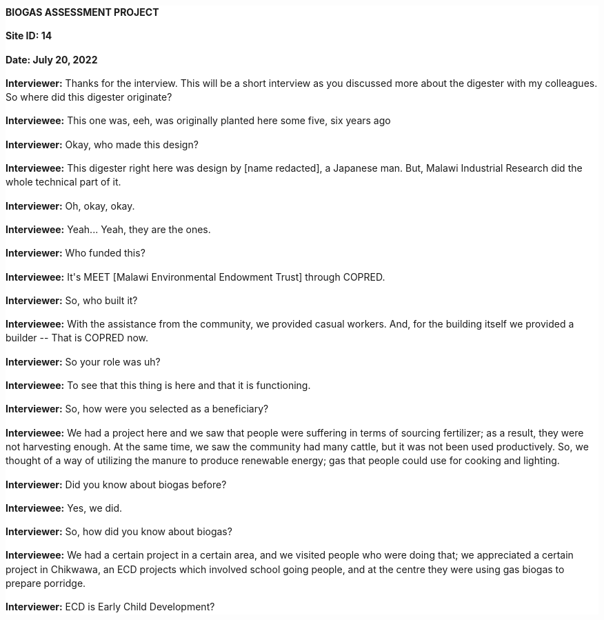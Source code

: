 **BIOGAS ASSESSMENT PROJECT**

**Site ID: 14**

**Date: July 20, 2022**

**Interviewer:** Thanks for the interview. This will be a short
interview as you discussed more about the digester with my colleagues.
So where did this digester originate?

**Interviewee:** This one was, eeh, was originally planted here some
five, six years ago

**Interviewer:** Okay, who made this design?

**Interviewee:** This digester right here was design by \[name
redacted\], a Japanese man. But, Malawi Industrial Research did the
whole technical part of it.

**Interviewer:** Oh, okay, okay.

**Interviewee:** Yeah... Yeah, they are the ones.

**Interviewer:** Who funded this?

**Interviewee:** It\'s MEET \[Malawi Environmental Endowment Trust\]
through COPRED.

**Interviewer:** So, who built it?

**Interviewee:** With the assistance from the community, we provided
casual workers. And, for the building itself we provided a builder --
That is COPRED now.

**Interviewer:** So your role was uh?

**Interviewee:** To see that this thing is here and that it is
functioning.

**Interviewer:** So, how were you selected as a beneficiary?

**Interviewee:** We had a project here and we saw that people were
suffering in terms of sourcing fertilizer; as a result, they were not
harvesting enough. At the same time, we saw the community had many
cattle, but it was not been used productively. So, we thought of a way
of utilizing the manure to produce renewable energy; gas that people
could use for cooking and lighting.

**Interviewer:** Did you know about biogas before?

**Interviewee:** Yes, we did.

**Interviewer:** So, how did you know about biogas?

**Interviewee:** We had a certain project in a certain area, and we
visited people who were doing that; we appreciated a certain project in
Chikwawa, an ECD projects which involved school going people, and at the
centre they were using gas biogas to prepare porridge.

**Interviewer:** ECD is Early Child Development?
